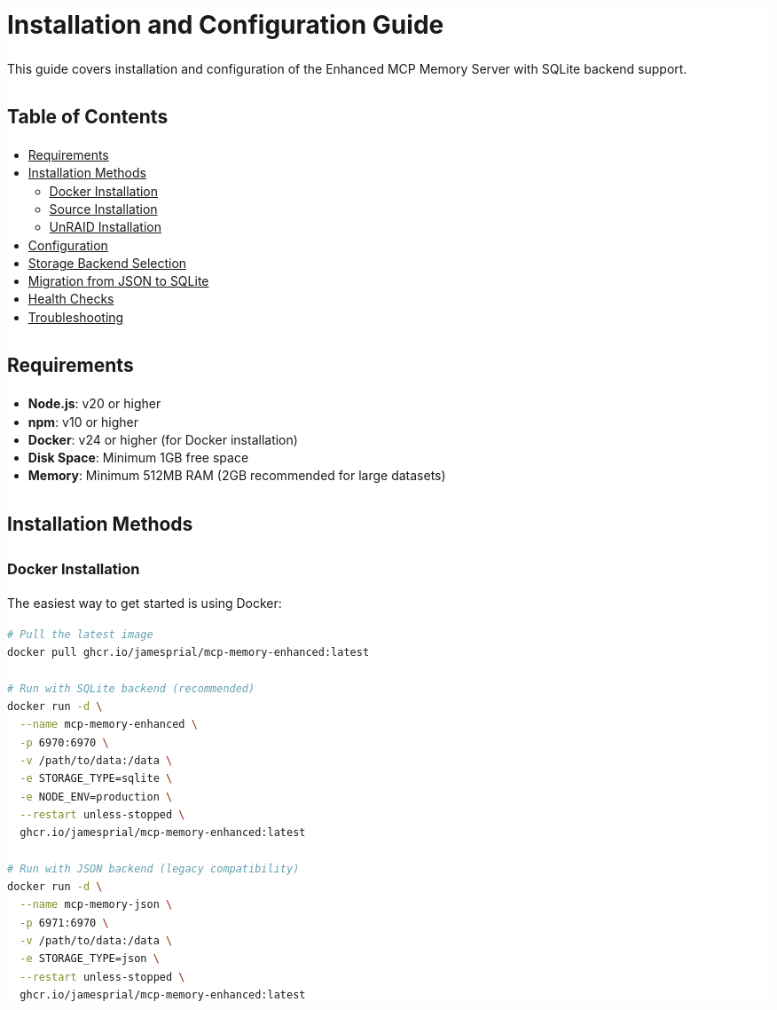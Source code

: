 # Installation and Configuration Guide

This guide covers installation and configuration of the Enhanced MCP Memory Server with SQLite backend support.

## Table of Contents
- [Requirements](#requirements)
- [Installation Methods](#installation-methods)
  - [Docker Installation](#docker-installation)
  - [Source Installation](#source-installation)
  - [UnRAID Installation](#unraid-installation)
- [Configuration](#configuration)
- [Storage Backend Selection](#storage-backend-selection)
- [Migration from JSON to SQLite](#migration-from-json-to-sqlite)
- [Health Checks](#health-checks)
- [Troubleshooting](#troubleshooting)

## Requirements

- **Node.js**: v20 or higher
- **npm**: v10 or higher
- **Docker**: v24 or higher (for Docker installation)
- **Disk Space**: Minimum 1GB free space
- **Memory**: Minimum 512MB RAM (2GB recommended for large datasets)

## Installation Methods

### Docker Installation

The easiest way to get started is using Docker:

```bash
# Pull the latest image
docker pull ghcr.io/jamesprial/mcp-memory-enhanced:latest

# Run with SQLite backend (recommended)
docker run -d \
  --name mcp-memory-enhanced \
  -p 6970:6970 \
  -v /path/to/data:/data \
  -e STORAGE_TYPE=sqlite \
  -e NODE_ENV=production \
  --restart unless-stopped \
  ghcr.io/jamesprial/mcp-memory-enhanced:latest

# Run with JSON backend (legacy compatibility)
docker run -d \
  --name mcp-memory-json \
  -p 6971:6970 \
  -v /path/to/data:/data \
  -e STORAGE_TYPE=json \
  --restart unless-stopped \
  ghcr.io/jamesprial/mcp-memory-enhanced:latest
```
